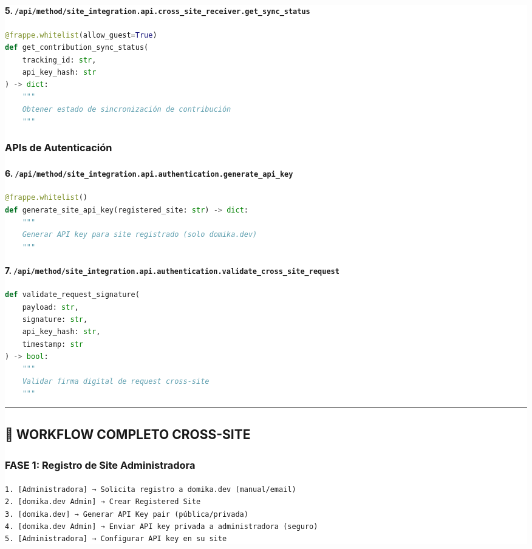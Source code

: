 #### **5. `/api/method/site_integration.api.cross_site_receiver.get_sync_status`**
```python
@frappe.whitelist(allow_guest=True)
def get_contribution_sync_status(
    tracking_id: str,
    api_key_hash: str
) -> dict:
    """
    Obtener estado de sincronización de contribución
    """
```

### **APIs de Autenticación**

#### **6. `/api/method/site_integration.api.authentication.generate_api_key`**
```python
@frappe.whitelist()
def generate_site_api_key(registered_site: str) -> dict:
    """
    Generar API key para site registrado (solo domika.dev)
    """
```

#### **7. `/api/method/site_integration.api.authentication.validate_cross_site_request`**
```python
def validate_request_signature(
    payload: str,
    signature: str,
    api_key_hash: str,
    timestamp: str
) -> bool:
    """
    Validar firma digital de request cross-site
    """
```

---

## 🔄 **WORKFLOW COMPLETO CROSS-SITE**

### **FASE 1: Registro de Site Administradora**
```
1. [Administradora] → Solicita registro a domika.dev (manual/email)
2. [domika.dev Admin] → Crear Registered Site
3. [domika.dev] → Generar API Key pair (pública/privada) 
4. [domika.dev Admin] → Enviar API key privada a administradora (seguro)
5. [Administradora] → Configurar API key en su site
```
